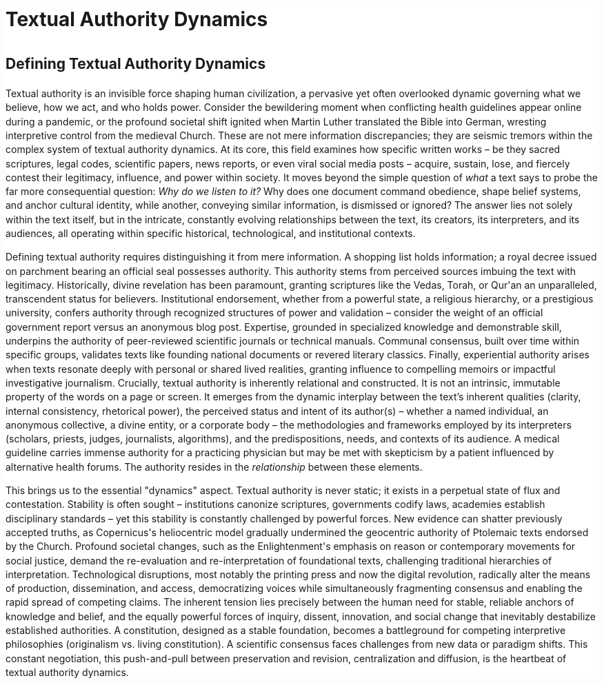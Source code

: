 
# Textual Authority Dynamics

## Defining Textual Authority Dynamics

Textual authority is an invisible force shaping human civilization, a pervasive yet often overlooked dynamic governing what we believe, how we act, and who holds power. Consider the bewildering moment when conflicting health guidelines appear online during a pandemic, or the profound societal shift ignited when Martin Luther translated the Bible into German, wresting interpretive control from the medieval Church. These are not mere information discrepancies; they are seismic tremors within the complex system of textual authority dynamics. At its core, this field examines how specific written works – be they sacred scriptures, legal codes, scientific papers, news reports, or even viral social media posts – acquire, sustain, lose, and fiercely contest their legitimacy, influence, and power within society. It moves beyond the simple question of *what* a text says to probe the far more consequential question: *Why do we listen to it?* Why does one document command obedience, shape belief systems, and anchor cultural identity, while another, conveying similar information, is dismissed or ignored? The answer lies not solely within the text itself, but in the intricate, constantly evolving relationships between the text, its creators, its interpreters, and its audiences, all operating within specific historical, technological, and institutional contexts.

Defining textual authority requires distinguishing it from mere information. A shopping list holds information; a royal decree issued on parchment bearing an official seal possesses authority. This authority stems from perceived sources imbuing the text with legitimacy. Historically, divine revelation has been paramount, granting scriptures like the Vedas, Torah, or Qur'an an unparalleled, transcendent status for believers. Institutional endorsement, whether from a powerful state, a religious hierarchy, or a prestigious university, confers authority through recognized structures of power and validation – consider the weight of an official government report versus an anonymous blog post. Expertise, grounded in specialized knowledge and demonstrable skill, underpins the authority of peer-reviewed scientific journals or technical manuals. Communal consensus, built over time within specific groups, validates texts like founding national documents or revered literary classics. Finally, experiential authority arises when texts resonate deeply with personal or shared lived realities, granting influence to compelling memoirs or impactful investigative journalism. Crucially, textual authority is inherently relational and constructed. It is not an intrinsic, immutable property of the words on a page or screen. It emerges from the dynamic interplay between the text’s inherent qualities (clarity, internal consistency, rhetorical power), the perceived status and intent of its author(s) – whether a named individual, an anonymous collective, a divine entity, or a corporate body – the methodologies and frameworks employed by its interpreters (scholars, priests, judges, journalists, algorithms), and the predispositions, needs, and contexts of its audience. A medical guideline carries immense authority for a practicing physician but may be met with skepticism by a patient influenced by alternative health forums. The authority resides in the *relationship* between these elements.

This brings us to the essential "dynamics" aspect. Textual authority is never static; it exists in a perpetual state of flux and contestation. Stability is often sought – institutions canonize scriptures, governments codify laws, academies establish disciplinary standards – yet this stability is constantly challenged by powerful forces. New evidence can shatter previously accepted truths, as Copernicus's heliocentric model gradually undermined the geocentric authority of Ptolemaic texts endorsed by the Church. Profound societal changes, such as the Enlightenment's emphasis on reason or contemporary movements for social justice, demand the re-evaluation and re-interpretation of foundational texts, challenging traditional hierarchies of interpretation. Technological disruptions, most notably the printing press and now the digital revolution, radically alter the means of production, dissemination, and access, democratizing voices while simultaneously fragmenting consensus and enabling the rapid spread of competing claims. The inherent tension lies precisely between the human need for stable, reliable anchors of knowledge and belief, and the equally powerful forces of inquiry, dissent, innovation, and social change that inevitably destabilize established authorities. A constitution, designed as a stable foundation, becomes a battleground for competing interpretive philosophies (originalism vs. living constitution). A scientific consensus faces challenges from new data or paradigm shifts. This constant negotiation, this push-and-pull between preservation and revision, centralization and diffusion, is the heartbeat of textual authority dynamics.
